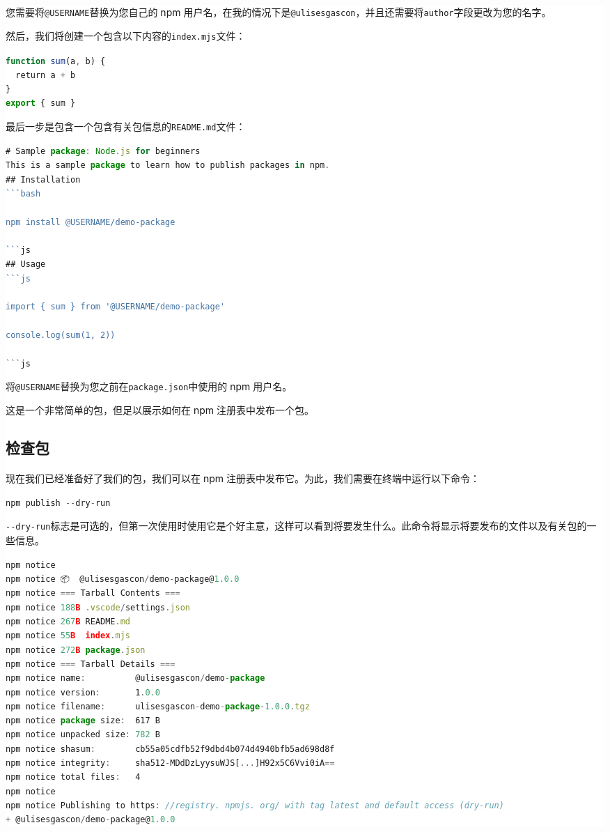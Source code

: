 您需要将`@USERNAME`替换为您自己的 npm 用户名，在我的情况下是`@ulisesgascon`，并且还需要将`author`字段更改为您的名字。

然后，我们将创建一个包含以下内容的`index.mjs`文件：

```js
function sum(a, b) {
  return a + b
}
export { sum }
```

最后一步是包含一个包含有关包信息的`README.md`文件：

```js
# Sample package: Node.js for beginners
This is a sample package to learn how to publish packages in npm.
## Installation
```bash

npm install @USERNAME/demo-package

```js
## Usage
```js

import { sum } from '@USERNAME/demo-package'

console.log(sum(1, 2))

```js
```

将`@USERNAME`替换为您之前在`package.json`中使用的 npm 用户名。

这是一个非常简单的包，但足以展示如何在 npm 注册表中发布一个包。

## 检查包

现在我们已经准备好了我们的包，我们可以在 npm 注册表中发布它。为此，我们需要在终端中运行以下命令：

```js
npm publish --dry-run
```

`--dry-run`标志是可选的，但第一次使用时使用它是个好主意，这样可以看到将要发生什么。此命令将显示将要发布的文件以及有关包的一些信息。

```js
npm notice
npm notice 📦  @ulisesgascon/demo-package@1.0.0
npm notice === Tarball Contents ===
npm notice 188B .vscode/settings.json
npm notice 267B README.md
npm notice 55B  index.mjs
npm notice 272B package.json
npm notice === Tarball Details ===
npm notice name:          @ulisesgascon/demo-package
npm notice version:       1.0.0
npm notice filename:      ulisesgascon-demo-package-1.0.0.tgz
npm notice package size:  617 B
npm notice unpacked size: 782 B
npm notice shasum:        cb55a05cdfb52f9dbd4b074d4940bfb5ad698d8f
npm notice integrity:     sha512-MDdDzLyysuWJS[...]H92x5C6Vvi0iA==
npm notice total files:   4
npm notice
npm notice Publishing to https: //registry. npmjs. org/ with tag latest and default access (dry-run)
+ @ulisesgascon/demo-package@1.0.0
```
